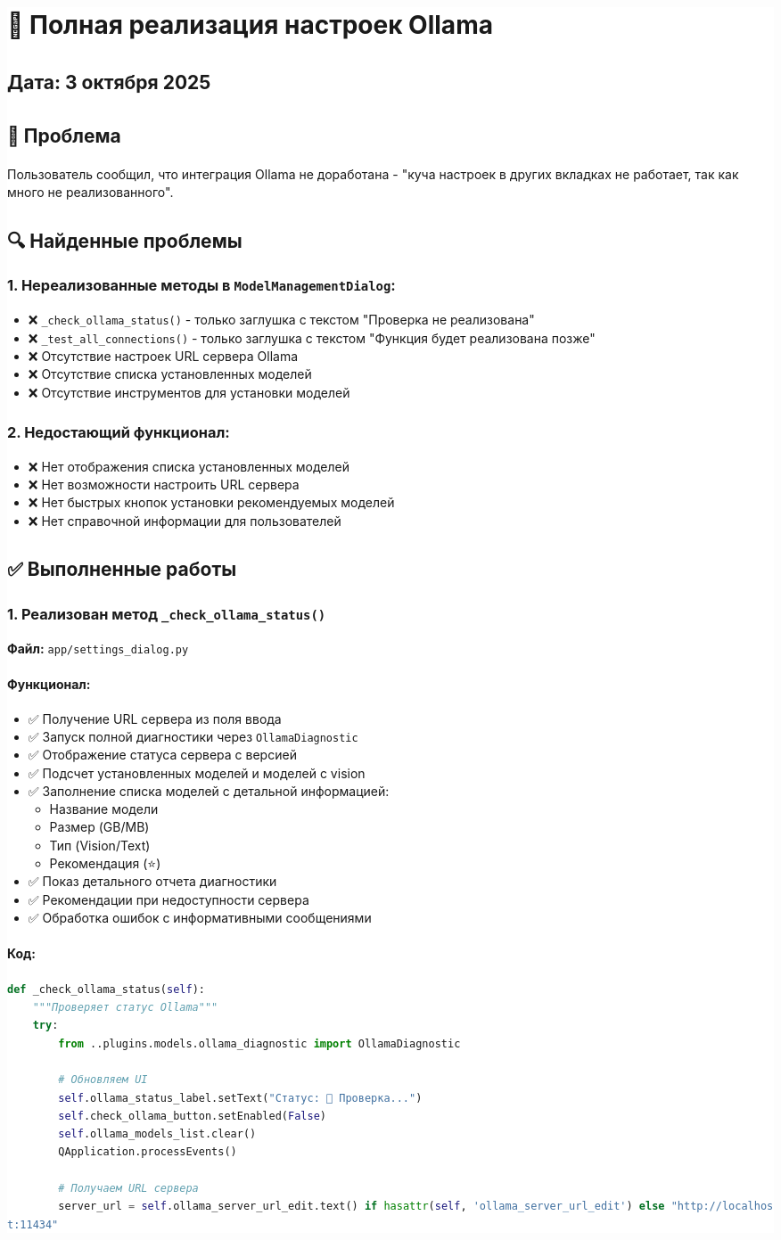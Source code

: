 # 🦙 Полная реализация настроек Ollama

## Дата: 3 октября 2025

## 🎯 Проблема

Пользователь сообщил, что интеграция Ollama не доработана - "куча настроек в других вкладках не работает, так как много не реализованного".

## 🔍 Найденные проблемы

### 1. Нереализованные методы в `ModelManagementDialog`:
- ❌ `_check_ollama_status()` - только заглушка с текстом "Проверка не реализована"
- ❌ `_test_all_connections()` - только заглушка с текстом "Функция будет реализована позже"
- ❌ Отсутствие настроек URL сервера Ollama
- ❌ Отсутствие списка установленных моделей
- ❌ Отсутствие инструментов для установки моделей

### 2. Недостающий функционал:
- ❌ Нет отображения списка установленных моделей
- ❌ Нет возможности настроить URL сервера
- ❌ Нет быстрых кнопок установки рекомендуемых моделей
- ❌ Нет справочной информации для пользователей

## ✅ Выполненные работы

### 1. Реализован метод `_check_ollama_status()`

**Файл:** `app/settings_dialog.py`

#### Функционал:
- ✅ Получение URL сервера из поля ввода
- ✅ Запуск полной диагностики через `OllamaDiagnostic`
- ✅ Отображение статуса сервера с версией
- ✅ Подсчет установленных моделей и моделей с vision
- ✅ Заполнение списка моделей с детальной информацией:
  - Название модели
  - Размер (GB/MB)
  - Тип (Vision/Text)
  - Рекомендация (⭐)
- ✅ Показ детального отчета диагностики
- ✅ Рекомендации при недоступности сервера
- ✅ Обработка ошибок с информативными сообщениями

#### Код:
```python
def _check_ollama_status(self):
    """Проверяет статус Ollama"""
    try:
        from ..plugins.models.ollama_diagnostic import OllamaDiagnostic
        
        # Обновляем UI
        self.ollama_status_label.setText("Статус: 🔄 Проверка...")
        self.check_ollama_button.setEnabled(False)
        self.ollama_models_list.clear()
        QApplication.processEvents()
        
        # Получаем URL сервера
        server_url = self.ollama_server_url_edit.text() if hasattr(self, 'ollama_server_url_edit') else "http://localhost:11434"
```
